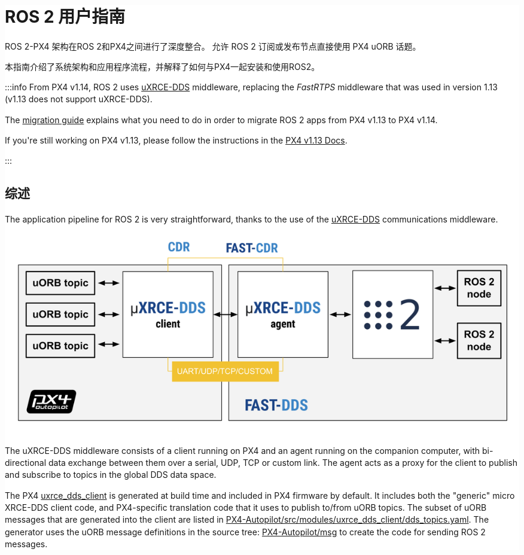 # ROS 2 用户指南

ROS 2-PX4 架构在ROS 2和PX4之间进行了深度整合。 允许 ROS 2 订阅或发布节点直接使用 PX4 uORB 话题。

本指南介绍了系统架构和应用程序流程，并解释了如何与PX4一起安装和使用ROS2。

:::info
From PX4 v1.14, ROS 2 uses [uXRCE-DDS](../middleware/uxrce_dds.md) middleware, replacing the _FastRTPS_ middleware that was used in version 1.13 (v1.13 does not support uXRCE-DDS).

The [migration guide](../middleware/uxrce_dds.md#fast-rtps-to-uxrce-dds-migration-guidelines) explains what you need to do in order to migrate ROS 2 apps from PX4 v1.13 to PX4 v1.14.

If you're still working on PX4 v1.13, please follow the instructions in the [PX4 v1.13 Docs](https://docs.px4.io/v1.13/en/ros/ros2_comm.html).



:::

## 综述

The application pipeline for ROS 2 is very straightforward, thanks to the use of the [uXRCE-DDS](../middleware/uxrce_dds.md) communications middleware.

![Architecture uXRCE-DDS with ROS 2](../../assets/middleware/xrce_dds/architecture_xrce-dds_ros2.svg)



The uXRCE-DDS middleware consists of a client running on PX4 and an agent running on the companion computer, with bi-directional data exchange between them over a serial, UDP, TCP or custom link.
The agent acts as a proxy for the client to publish and subscribe to topics in the global DDS data space.

The PX4 [uxrce_dds_client](../modules/modules_system.md#uxrce-dds-client) is generated at build time and included in PX4 firmware by default.
It includes both the "generic" micro XRCE-DDS client code, and PX4-specific translation code that it uses to publish to/from uORB topics.
The subset of uORB messages that are generated into the client are listed in [PX4-Autopilot/src/modules/uxrce_dds_client/dds_topics.yaml](https://github.com/PX4/PX4-Autopilot/blob/main/src/modules/uxrce_dds_client/dds_topics.yaml).
The generator uses the uORB message definitions in the source tree: [PX4-Autopilot/msg](https://github.com/PX4/PX4-Autopilot/tree/main/msg) to create the code for sending ROS 2 messages.
